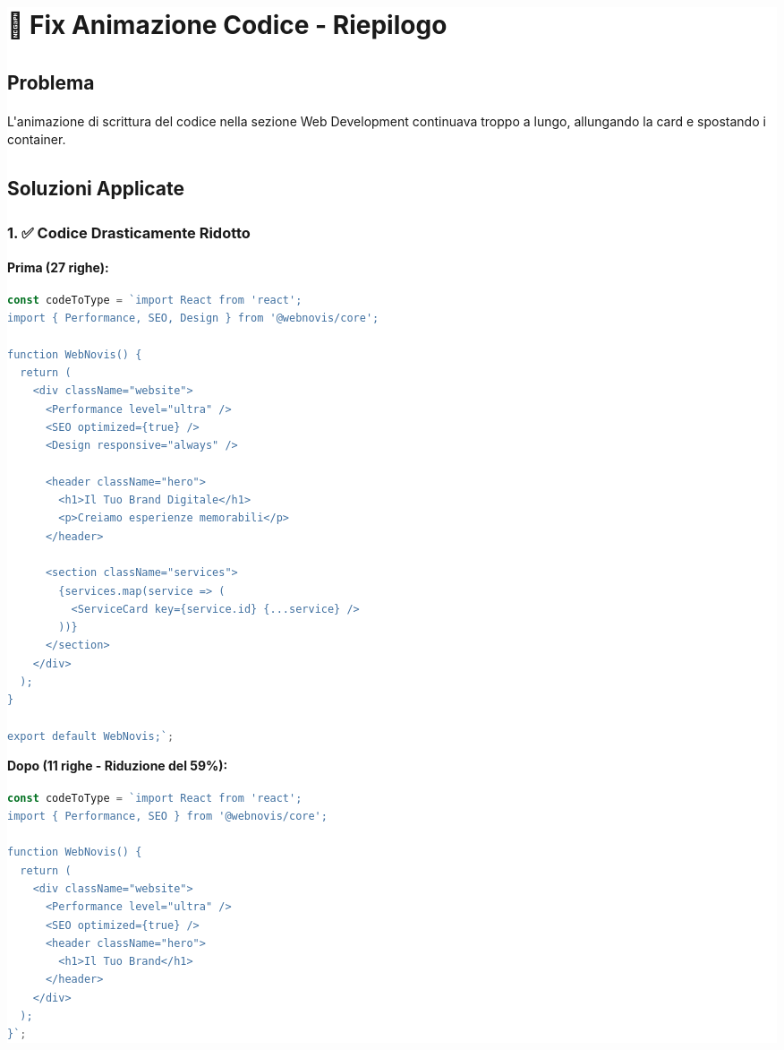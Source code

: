 # 🔧 Fix Animazione Codice - Riepilogo

## Problema
L'animazione di scrittura del codice nella sezione Web Development continuava troppo a lungo, allungando la card e spostando i container.

## Soluzioni Applicate

### 1. ✅ Codice Drasticamente Ridotto

**Prima (27 righe):**
```javascript
const codeToType = `import React from 'react';
import { Performance, SEO, Design } from '@webnovis/core';

function WebNovis() {
  return (
    <div className="website">
      <Performance level="ultra" />
      <SEO optimized={true} />
      <Design responsive="always" />
      
      <header className="hero">
        <h1>Il Tuo Brand Digitale</h1>
        <p>Creiamo esperienze memorabili</p>
      </header>
      
      <section className="services">
        {services.map(service => (
          <ServiceCard key={service.id} {...service} />
        ))}
      </section>
    </div>
  );
}

export default WebNovis;`;
```

**Dopo (11 righe - Riduzione del 59%):**
```javascript
const codeToType = `import React from 'react';
import { Performance, SEO } from '@webnovis/core';

function WebNovis() {
  return (
    <div className="website">
      <Performance level="ultra" />
      <SEO optimized={true} />
      <header className="hero">
        <h1>Il Tuo Brand</h1>
      </header>
    </div>
  );
}`;
```
